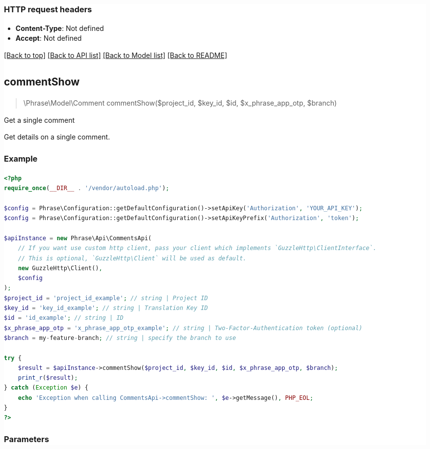 ### HTTP request headers

- **Content-Type**: Not defined
- **Accept**: Not defined

[[Back to top]](#) [[Back to API list]](../../README.md#documentation-for-api-endpoints)
[[Back to Model list]](../../README.md#documentation-for-models)
[[Back to README]](../../README.md)


## commentShow

> \Phrase\Model\Comment commentShow($project_id, $key_id, $id, $x_phrase_app_otp, $branch)

Get a single comment

Get details on a single comment.

### Example

```php
<?php
require_once(__DIR__ . '/vendor/autoload.php');

$config = Phrase\Configuration::getDefaultConfiguration()->setApiKey('Authorization', 'YOUR_API_KEY');
$config = Phrase\Configuration::getDefaultConfiguration()->setApiKeyPrefix('Authorization', 'token');

$apiInstance = new Phrase\Api\CommentsApi(
    // If you want use custom http client, pass your client which implements `GuzzleHttp\ClientInterface`.
    // This is optional, `GuzzleHttp\Client` will be used as default.
    new GuzzleHttp\Client(),
    $config
);
$project_id = 'project_id_example'; // string | Project ID
$key_id = 'key_id_example'; // string | Translation Key ID
$id = 'id_example'; // string | ID
$x_phrase_app_otp = 'x_phrase_app_otp_example'; // string | Two-Factor-Authentication token (optional)
$branch = my-feature-branch; // string | specify the branch to use

try {
    $result = $apiInstance->commentShow($project_id, $key_id, $id, $x_phrase_app_otp, $branch);
    print_r($result);
} catch (Exception $e) {
    echo 'Exception when calling CommentsApi->commentShow: ', $e->getMessage(), PHP_EOL;
}
?>
```

### Parameters
